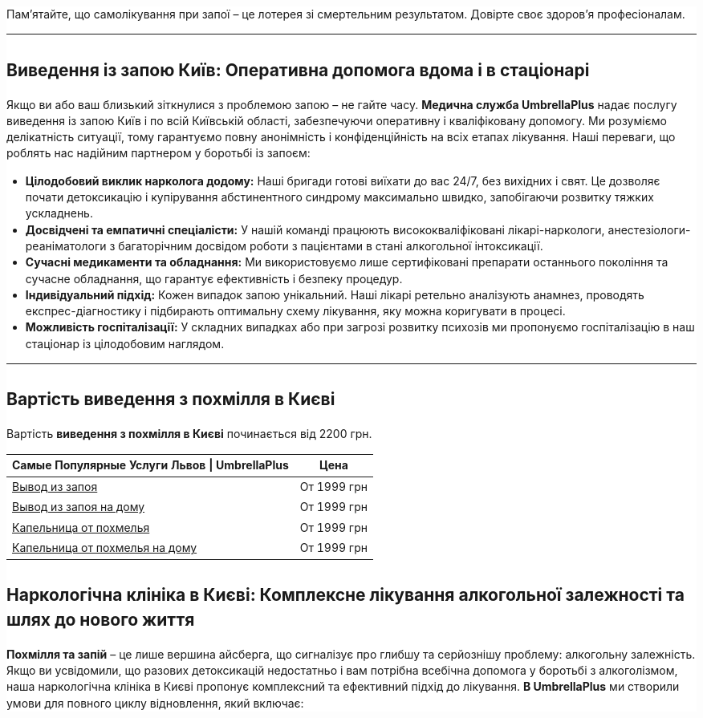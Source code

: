 Пам’ятайте, що самолікування при запої – це лотерея зі смертельним результатом. Довірте своє здоров’я професіоналам.

***

## Виведення із запою Київ: Оперативна допомога вдома і в стаціонарі

Якщо ви або ваш близький зіткнулися з проблемою запою – не гайте часу. **Медична служба UmbrellaPlus** надає послугу виведення із запою Київ і по всій Київській області, забезпечуючи оперативну і кваліфіковану допомогу. Ми розуміємо делікатність ситуації, тому гарантуємо повну анонімність і конфіденційність на всіх етапах лікування.
Наші переваги, що роблять нас надійним партнером у боротьбі із запоєм:

* **Цілодобовий виклик нарколога додому:** Наші бригади готові виїхати до вас 24/7, без вихідних і свят. Це дозволяє почати детоксикацію і купірування абстинентного синдрому максимально швидко, запобігаючи розвитку тяжких ускладнень.
* **Досвідчені та емпатичні спеціалісти:** У нашій команді працюють висококваліфіковані лікарі-наркологи, анестезіологи-реаніматологи з багаторічним досвідом роботи з пацієнтами в стані алкогольної інтоксикації.
* **Сучасні медикаменти та обладнання:** Ми використовуємо лише сертифіковані препарати останнього покоління та сучасне обладнання, що гарантує ефективність і безпеку процедур.
* **Індивідуальний підхід:** Кожен випадок запою унікальний. Наші лікарі ретельно аналізують анамнез, проводять експрес-діагностику і підбирають оптимальну схему лікування, яку можна коригувати в процесі.
* **Можливість госпіталізації:** У складних випадках або при загрозі розвитку психозів ми пропонуємо госпіталізацію в наш стаціонар із цілодобовим наглядом.

***

## Вартість виведення з похмілля в Києві

Вартість **виведення з похмілля в Києві** починається від 2200 грн.

| Самые Популярные Услуги Львов \| UmbrellaPlus                                                           | Цена        |
| ------------------------------------------------------------------------------------------------------- | ----------- |
| [Вывод из запоя](https://umbrella-plus.com.ua/lviv/vivod-iz-zapoia-lvov/)                               | От 1999 грн |
| [Вывод из запоя на дому](https://umbrella-plus.com.ua/lviv/vivod-iz-zapoia-na-domy-lvov/)               | От 1999 грн |
| [Капельница от похмелья](https://umbrella-plus.com.ua/lviv/kapelnica_ot_alkogola_v-lvov/)               | От 1999 грн |
| [Капельница от похмелья на дому](https://umbrella-plus.com.ua/lviv/kapelnica_ot_alkogola_na-domy-lvov/) | От 1999 грн |

## Наркологічна клініка в Києві: Комплексне лікування алкогольної залежності та шлях до нового життя

**Похмілля та запій** – це лише вершина айсберга, що сигналізує про глибшу та серйознішу проблему: алкогольну залежність. Якщо ви усвідомили, що разових детоксикацій недостатньо і вам потрібна всебічна допомога у боротьбі з алкоголізмом, наша наркологічна клініка в Києві пропонує комплексний та ефективний підхід до лікування.
**В UmbrellaPlus** ми створили умови для повного циклу відновлення, який включає:
